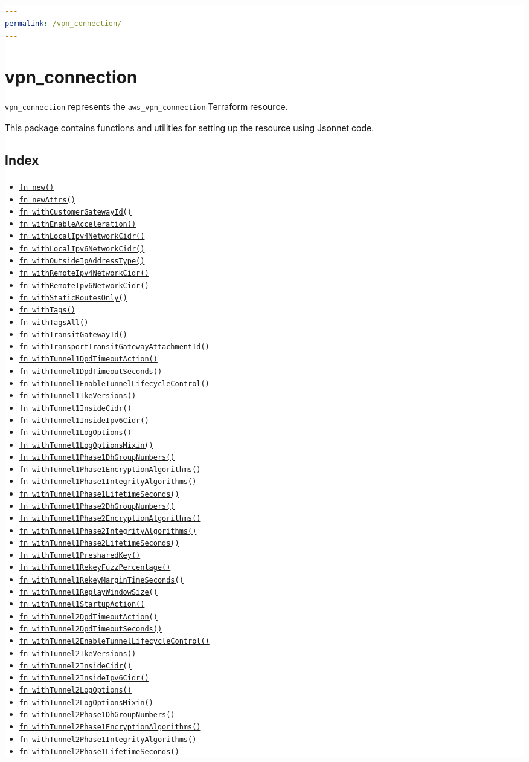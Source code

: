 ```yaml
---
permalink: /vpn_connection/
---
```


# vpn_connection

`vpn_connection` represents the `aws_vpn_connection` Terraform resource.



This package contains functions and utilities for setting up the resource using Jsonnet code.


## Index

* [`fn new()`](#fn-new)
* [`fn newAttrs()`](#fn-newattrs)
* [`fn withCustomerGatewayId()`](#fn-withcustomergatewayid)
* [`fn withEnableAcceleration()`](#fn-withenableacceleration)
* [`fn withLocalIpv4NetworkCidr()`](#fn-withlocalipv4networkcidr)
* [`fn withLocalIpv6NetworkCidr()`](#fn-withlocalipv6networkcidr)
* [`fn withOutsideIpAddressType()`](#fn-withoutsideipaddresstype)
* [`fn withRemoteIpv4NetworkCidr()`](#fn-withremoteipv4networkcidr)
* [`fn withRemoteIpv6NetworkCidr()`](#fn-withremoteipv6networkcidr)
* [`fn withStaticRoutesOnly()`](#fn-withstaticroutesonly)
* [`fn withTags()`](#fn-withtags)
* [`fn withTagsAll()`](#fn-withtagsall)
* [`fn withTransitGatewayId()`](#fn-withtransitgatewayid)
* [`fn withTransportTransitGatewayAttachmentId()`](#fn-withtransporttransitgatewayattachmentid)
* [`fn withTunnel1DpdTimeoutAction()`](#fn-withtunnel1dpdtimeoutaction)
* [`fn withTunnel1DpdTimeoutSeconds()`](#fn-withtunnel1dpdtimeoutseconds)
* [`fn withTunnel1EnableTunnelLifecycleControl()`](#fn-withtunnel1enabletunnellifecyclecontrol)
* [`fn withTunnel1IkeVersions()`](#fn-withtunnel1ikeversions)
* [`fn withTunnel1InsideCidr()`](#fn-withtunnel1insidecidr)
* [`fn withTunnel1InsideIpv6Cidr()`](#fn-withtunnel1insideipv6cidr)
* [`fn withTunnel1LogOptions()`](#fn-withtunnel1logoptions)
* [`fn withTunnel1LogOptionsMixin()`](#fn-withtunnel1logoptionsmixin)
* [`fn withTunnel1Phase1DhGroupNumbers()`](#fn-withtunnel1phase1dhgroupnumbers)
* [`fn withTunnel1Phase1EncryptionAlgorithms()`](#fn-withtunnel1phase1encryptionalgorithms)
* [`fn withTunnel1Phase1IntegrityAlgorithms()`](#fn-withtunnel1phase1integrityalgorithms)
* [`fn withTunnel1Phase1LifetimeSeconds()`](#fn-withtunnel1phase1lifetimeseconds)
* [`fn withTunnel1Phase2DhGroupNumbers()`](#fn-withtunnel1phase2dhgroupnumbers)
* [`fn withTunnel1Phase2EncryptionAlgorithms()`](#fn-withtunnel1phase2encryptionalgorithms)
* [`fn withTunnel1Phase2IntegrityAlgorithms()`](#fn-withtunnel1phase2integrityalgorithms)
* [`fn withTunnel1Phase2LifetimeSeconds()`](#fn-withtunnel1phase2lifetimeseconds)
* [`fn withTunnel1PresharedKey()`](#fn-withtunnel1presharedkey)
* [`fn withTunnel1RekeyFuzzPercentage()`](#fn-withtunnel1rekeyfuzzpercentage)
* [`fn withTunnel1RekeyMarginTimeSeconds()`](#fn-withtunnel1rekeymargintimeseconds)
* [`fn withTunnel1ReplayWindowSize()`](#fn-withtunnel1replaywindowsize)
* [`fn withTunnel1StartupAction()`](#fn-withtunnel1startupaction)
* [`fn withTunnel2DpdTimeoutAction()`](#fn-withtunnel2dpdtimeoutaction)
* [`fn withTunnel2DpdTimeoutSeconds()`](#fn-withtunnel2dpdtimeoutseconds)
* [`fn withTunnel2EnableTunnelLifecycleControl()`](#fn-withtunnel2enabletunnellifecyclecontrol)
* [`fn withTunnel2IkeVersions()`](#fn-withtunnel2ikeversions)
* [`fn withTunnel2InsideCidr()`](#fn-withtunnel2insidecidr)
* [`fn withTunnel2InsideIpv6Cidr()`](#fn-withtunnel2insideipv6cidr)
* [`fn withTunnel2LogOptions()`](#fn-withtunnel2logoptions)
* [`fn withTunnel2LogOptionsMixin()`](#fn-withtunnel2logoptionsmixin)
* [`fn withTunnel2Phase1DhGroupNumbers()`](#fn-withtunnel2phase1dhgroupnumbers)
* [`fn withTunnel2Phase1EncryptionAlgorithms()`](#fn-withtunnel2phase1encryptionalgorithms)
* [`fn withTunnel2Phase1IntegrityAlgorithms()`](#fn-withtunnel2phase1integrityalgorithms)
* [`fn withTunnel2Phase1LifetimeSeconds()`](#fn-withtunnel2phase1lifetimeseconds)